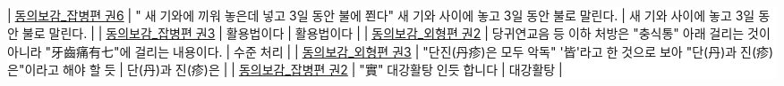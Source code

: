 | [동의보감_잡병편   권6](https://mediclassics.kr/books/8/volume/14/#content_308)     | "   새 기와에 끼워 놓은데 넣고 3일 동안 불에 쬔다"          새 기와 사이에 놓고 3일 동안 불로 말린다.                                                                                                                                                                                                                                                                                                                                                                                                              | 새 기와 사이에 놓고 3일   동안 불로 말린다.                                                                                                                                                                                                                                                                                                                                                                                                                                                                                                                                                                                         |
| [동의보감_잡병편   권3](https://mediclassics.kr/books/8/volume/11/#content_286)     | 활용법이다                                                                                                                                                                                                                                                                                                                                                                                                                                                                                                         | 활용법이다                                                                                                                                                                                                                                                                                                                                                                                                                                                                                                                                                                                                                          |
| [동의보감_외형편   권2](https://mediclassics.kr/books/8/volume/6/#content_827)      | 당귀연교음   등 이하 처방은 "충식통" 아래 걸리는 것이 아니라 "牙齒痛有七"에 걸리는 내용이다.                                                                                                                                                                                                                                                                                                                                                                                                                       | 수준 처리                                                                                                                                                                                                                                                                                                                                                                                                                                                                                                                                                                                                                           |
| [동의보감_외형편   권3](https://mediclassics.kr/books/8/volume/7/#content_1298)     | "단진(丹疹)은   모두 악독"          '皆'라고 한 것으로 보아 "단(丹)과 진(疹)은"이라고 해야 할 듯                                                                                                                                                                                                                                                                                                                                                                                                                   | 단(丹)과 진(疹)은                                                                                                                                                                                                                                                                                                                                                                                                                                                                                                                                                                                                                   |
| [동의보감_잡병편   권2](https://mediclassics.kr/books/8/volume/10/#content_530)     | "實"     대강활탕 인듯 합니다                                                                                                                                                                                                                                                                                                                                                                                                                                                                                      | 대강활탕                                                                                                                                                                                                                                                                                                                                                                                                                                                                                                                                                                                                                            |